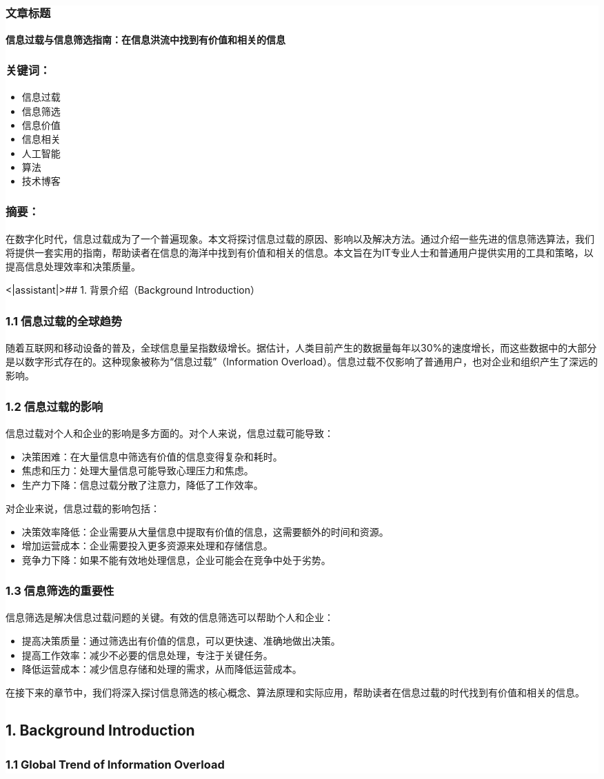                  

### 文章标题

**信息过载与信息筛选指南：在信息洪流中找到有价值和相关的信息**

### 关键词：

- 信息过载
- 信息筛选
- 信息价值
- 信息相关
- 人工智能
- 算法
- 技术博客

### 摘要：

在数字化时代，信息过载成为了一个普遍现象。本文将探讨信息过载的原因、影响以及解决方法。通过介绍一些先进的信息筛选算法，我们将提供一套实用的指南，帮助读者在信息的海洋中找到有价值和相关的信息。本文旨在为IT专业人士和普通用户提供实用的工具和策略，以提高信息处理效率和决策质量。

<|assistant|>## 1. 背景介绍（Background Introduction）

### 1.1 信息过载的全球趋势

随着互联网和移动设备的普及，全球信息量呈指数级增长。据估计，人类目前产生的数据量每年以30%的速度增长，而这些数据中的大部分是以数字形式存在的。这种现象被称为“信息过载”（Information Overload）。信息过载不仅影响了普通用户，也对企业和组织产生了深远的影响。

### 1.2 信息过载的影响

信息过载对个人和企业的影响是多方面的。对个人来说，信息过载可能导致：

- 决策困难：在大量信息中筛选有价值的信息变得复杂和耗时。
- 焦虑和压力：处理大量信息可能导致心理压力和焦虑。
- 生产力下降：信息过载分散了注意力，降低了工作效率。

对企业来说，信息过载的影响包括：

- 决策效率降低：企业需要从大量信息中提取有价值的信息，这需要额外的时间和资源。
- 增加运营成本：企业需要投入更多资源来处理和存储信息。
- 竞争力下降：如果不能有效地处理信息，企业可能会在竞争中处于劣势。

### 1.3 信息筛选的重要性

信息筛选是解决信息过载问题的关键。有效的信息筛选可以帮助个人和企业：

- 提高决策质量：通过筛选出有价值的信息，可以更快速、准确地做出决策。
- 提高工作效率：减少不必要的信息处理，专注于关键任务。
- 降低运营成本：减少信息存储和处理的需求，从而降低运营成本。

在接下来的章节中，我们将深入探讨信息筛选的核心概念、算法原理和实际应用，帮助读者在信息过载的时代找到有价值和相关的信息。

## 1. Background Introduction

### 1.1 Global Trend of Information Overload
